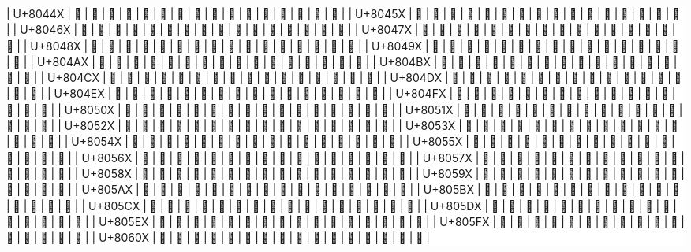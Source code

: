 | U+8044X | &#x80440; | &#x80441; | &#x80442; | &#x80443; | &#x80444; | &#x80445; | &#x80446; | &#x80447; | &#x80448; | &#x80449; | &#x8044A; | &#x8044B; | &#x8044C; | &#x8044D; | &#x8044E; | &#x8044F; |
| U+8045X | &#x80450; | &#x80451; | &#x80452; | &#x80453; | &#x80454; | &#x80455; | &#x80456; | &#x80457; | &#x80458; | &#x80459; | &#x8045A; | &#x8045B; | &#x8045C; | &#x8045D; | &#x8045E; | &#x8045F; |
| U+8046X | &#x80460; | &#x80461; | &#x80462; | &#x80463; | &#x80464; | &#x80465; | &#x80466; | &#x80467; | &#x80468; | &#x80469; | &#x8046A; | &#x8046B; | &#x8046C; | &#x8046D; | &#x8046E; | &#x8046F; |
| U+8047X | &#x80470; | &#x80471; | &#x80472; | &#x80473; | &#x80474; | &#x80475; | &#x80476; | &#x80477; | &#x80478; | &#x80479; | &#x8047A; | &#x8047B; | &#x8047C; | &#x8047D; | &#x8047E; | &#x8047F; |
| U+8048X | &#x80480; | &#x80481; | &#x80482; | &#x80483; | &#x80484; | &#x80485; | &#x80486; | &#x80487; | &#x80488; | &#x80489; | &#x8048A; | &#x8048B; | &#x8048C; | &#x8048D; | &#x8048E; | &#x8048F; |
| U+8049X | &#x80490; | &#x80491; | &#x80492; | &#x80493; | &#x80494; | &#x80495; | &#x80496; | &#x80497; | &#x80498; | &#x80499; | &#x8049A; | &#x8049B; | &#x8049C; | &#x8049D; | &#x8049E; | &#x8049F; |
| U+804AX | &#x804A0; | &#x804A1; | &#x804A2; | &#x804A3; | &#x804A4; | &#x804A5; | &#x804A6; | &#x804A7; | &#x804A8; | &#x804A9; | &#x804AA; | &#x804AB; | &#x804AC; | &#x804AD; | &#x804AE; | &#x804AF; |
| U+804BX | &#x804B0; | &#x804B1; | &#x804B2; | &#x804B3; | &#x804B4; | &#x804B5; | &#x804B6; | &#x804B7; | &#x804B8; | &#x804B9; | &#x804BA; | &#x804BB; | &#x804BC; | &#x804BD; | &#x804BE; | &#x804BF; |
| U+804CX | &#x804C0; | &#x804C1; | &#x804C2; | &#x804C3; | &#x804C4; | &#x804C5; | &#x804C6; | &#x804C7; | &#x804C8; | &#x804C9; | &#x804CA; | &#x804CB; | &#x804CC; | &#x804CD; | &#x804CE; | &#x804CF; |
| U+804DX | &#x804D0; | &#x804D1; | &#x804D2; | &#x804D3; | &#x804D4; | &#x804D5; | &#x804D6; | &#x804D7; | &#x804D8; | &#x804D9; | &#x804DA; | &#x804DB; | &#x804DC; | &#x804DD; | &#x804DE; | &#x804DF; |
| U+804EX | &#x804E0; | &#x804E1; | &#x804E2; | &#x804E3; | &#x804E4; | &#x804E5; | &#x804E6; | &#x804E7; | &#x804E8; | &#x804E9; | &#x804EA; | &#x804EB; | &#x804EC; | &#x804ED; | &#x804EE; | &#x804EF; |
| U+804FX | &#x804F0; | &#x804F1; | &#x804F2; | &#x804F3; | &#x804F4; | &#x804F5; | &#x804F6; | &#x804F7; | &#x804F8; | &#x804F9; | &#x804FA; | &#x804FB; | &#x804FC; | &#x804FD; | &#x804FE; | &#x804FF; |
| U+8050X | &#x80500; | &#x80501; | &#x80502; | &#x80503; | &#x80504; | &#x80505; | &#x80506; | &#x80507; | &#x80508; | &#x80509; | &#x8050A; | &#x8050B; | &#x8050C; | &#x8050D; | &#x8050E; | &#x8050F; |
| U+8051X | &#x80510; | &#x80511; | &#x80512; | &#x80513; | &#x80514; | &#x80515; | &#x80516; | &#x80517; | &#x80518; | &#x80519; | &#x8051A; | &#x8051B; | &#x8051C; | &#x8051D; | &#x8051E; | &#x8051F; |
| U+8052X | &#x80520; | &#x80521; | &#x80522; | &#x80523; | &#x80524; | &#x80525; | &#x80526; | &#x80527; | &#x80528; | &#x80529; | &#x8052A; | &#x8052B; | &#x8052C; | &#x8052D; | &#x8052E; | &#x8052F; |
| U+8053X | &#x80530; | &#x80531; | &#x80532; | &#x80533; | &#x80534; | &#x80535; | &#x80536; | &#x80537; | &#x80538; | &#x80539; | &#x8053A; | &#x8053B; | &#x8053C; | &#x8053D; | &#x8053E; | &#x8053F; |
| U+8054X | &#x80540; | &#x80541; | &#x80542; | &#x80543; | &#x80544; | &#x80545; | &#x80546; | &#x80547; | &#x80548; | &#x80549; | &#x8054A; | &#x8054B; | &#x8054C; | &#x8054D; | &#x8054E; | &#x8054F; |
| U+8055X | &#x80550; | &#x80551; | &#x80552; | &#x80553; | &#x80554; | &#x80555; | &#x80556; | &#x80557; | &#x80558; | &#x80559; | &#x8055A; | &#x8055B; | &#x8055C; | &#x8055D; | &#x8055E; | &#x8055F; |
| U+8056X | &#x80560; | &#x80561; | &#x80562; | &#x80563; | &#x80564; | &#x80565; | &#x80566; | &#x80567; | &#x80568; | &#x80569; | &#x8056A; | &#x8056B; | &#x8056C; | &#x8056D; | &#x8056E; | &#x8056F; |
| U+8057X | &#x80570; | &#x80571; | &#x80572; | &#x80573; | &#x80574; | &#x80575; | &#x80576; | &#x80577; | &#x80578; | &#x80579; | &#x8057A; | &#x8057B; | &#x8057C; | &#x8057D; | &#x8057E; | &#x8057F; |
| U+8058X | &#x80580; | &#x80581; | &#x80582; | &#x80583; | &#x80584; | &#x80585; | &#x80586; | &#x80587; | &#x80588; | &#x80589; | &#x8058A; | &#x8058B; | &#x8058C; | &#x8058D; | &#x8058E; | &#x8058F; |
| U+8059X | &#x80590; | &#x80591; | &#x80592; | &#x80593; | &#x80594; | &#x80595; | &#x80596; | &#x80597; | &#x80598; | &#x80599; | &#x8059A; | &#x8059B; | &#x8059C; | &#x8059D; | &#x8059E; | &#x8059F; |
| U+805AX | &#x805A0; | &#x805A1; | &#x805A2; | &#x805A3; | &#x805A4; | &#x805A5; | &#x805A6; | &#x805A7; | &#x805A8; | &#x805A9; | &#x805AA; | &#x805AB; | &#x805AC; | &#x805AD; | &#x805AE; | &#x805AF; |
| U+805BX | &#x805B0; | &#x805B1; | &#x805B2; | &#x805B3; | &#x805B4; | &#x805B5; | &#x805B6; | &#x805B7; | &#x805B8; | &#x805B9; | &#x805BA; | &#x805BB; | &#x805BC; | &#x805BD; | &#x805BE; | &#x805BF; |
| U+805CX | &#x805C0; | &#x805C1; | &#x805C2; | &#x805C3; | &#x805C4; | &#x805C5; | &#x805C6; | &#x805C7; | &#x805C8; | &#x805C9; | &#x805CA; | &#x805CB; | &#x805CC; | &#x805CD; | &#x805CE; | &#x805CF; |
| U+805DX | &#x805D0; | &#x805D1; | &#x805D2; | &#x805D3; | &#x805D4; | &#x805D5; | &#x805D6; | &#x805D7; | &#x805D8; | &#x805D9; | &#x805DA; | &#x805DB; | &#x805DC; | &#x805DD; | &#x805DE; | &#x805DF; |
| U+805EX | &#x805E0; | &#x805E1; | &#x805E2; | &#x805E3; | &#x805E4; | &#x805E5; | &#x805E6; | &#x805E7; | &#x805E8; | &#x805E9; | &#x805EA; | &#x805EB; | &#x805EC; | &#x805ED; | &#x805EE; | &#x805EF; |
| U+805FX | &#x805F0; | &#x805F1; | &#x805F2; | &#x805F3; | &#x805F4; | &#x805F5; | &#x805F6; | &#x805F7; | &#x805F8; | &#x805F9; | &#x805FA; | &#x805FB; | &#x805FC; | &#x805FD; | &#x805FE; | &#x805FF; |
| U+8060X | &#x80600; | &#x80601; | &#x80602; | &#x80603; | &#x80604; | &#x80605; | &#x80606; | &#x80607; | &#x80608; | &#x80609; | &#x8060A; | &#x8060B; | &#x8060C; | &#x8060D; | &#x8060E; | &#x8060F; |
